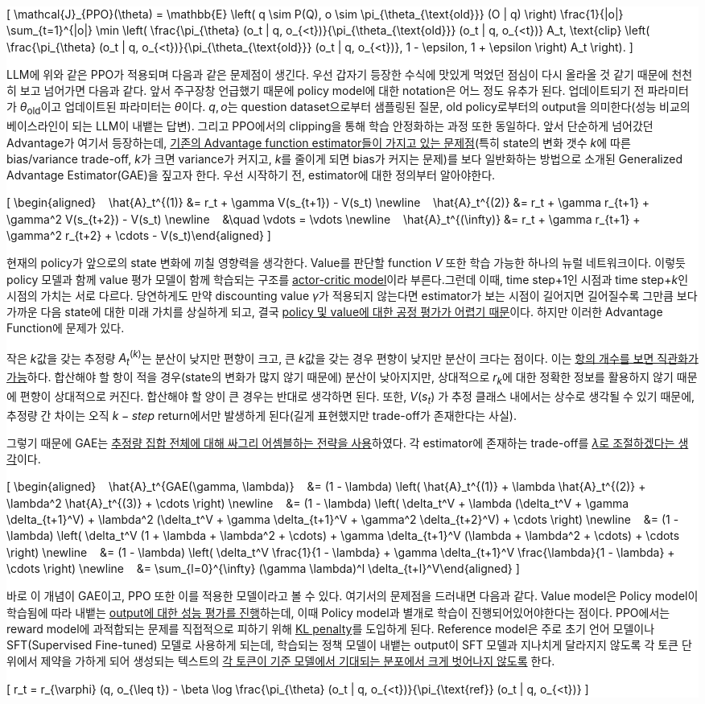 \[
\mathcal{J}\_{PPO}(\theta) = \mathbb{E} \left( q \sim P(Q), o \sim \pi\_{\theta_{\text{old}}} (O | q) \right) \frac{1}{|o|} \sum\_{t=1}^{|o|} \min \left( \frac{\pi\_{\theta} (o\_t | q, o\_{<t})}{\pi\_{\theta\_{\text{old}}} (o\_t | q, o\_{<t})} A\_t, \text{clip} \left( \frac{\pi\_{\theta} (o\_t | q, o\_{<t})}{\pi\_{\theta\_{\text{old}}} (o\_t | q, o\_{<t})}, 1 - \epsilon, 1 + \epsilon \right) A\_t \right).
\]

LLM에 위와 같은 PPO가 적용되며 다음과 같은 문제점이 생긴다. 우선 갑자기 등장한 수식에 맛있게 먹었던 점심이 다시 올라올 것 같기 때문에 천천히 보고 넘어가면 다음과 같다. 앞서 주구장창 언급했기 때문에 policy model에 대한 notation은 어느 정도 유추가 된다. 업데이트되기 전 파라미터가 $\theta_\text{old}$이고 업데이트된 파라미터는 $\theta$이다. $q, o$는 question dataset으로부터 샘플링된 질문, old policy로부터의 output을 의미한다(성능 비교의 베이스라인이 되는 LLM이 내뱉는 답변). 그리고 PPO에서의 clipping을 통해 학습 안정화하는 과정 또한 동일하다. 앞서 단순하게 넘어갔던 Advantage가 여기서 등장하는데, <u>기존의 Advantage function estimator들이 가지고 있는 문제점</u>(특히 state의 변화 갯수 $k$에 따른 bias/variance trade-off, $k$가  크면 variance가 커지고, $k$를 줄이게 되면 bias가 커지는 문제)를 보다 일반화하는 방법으로 소개된 Generalized Advantage Estimator(GAE)을 짚고자 한다. 우선 시작하기 전, estimator에 대한 정의부터 알아야한다.

\[
\begin{aligned}    \hat{A}\_t^{(1)} &= r\_t + \gamma V(s\_{t+1}) - V(s\_t) \newline    \hat{A}\_t^{(2)} &= r\_t + \gamma r\_{t+1} + \gamma^2 V(s\_{t+2}) - V(s\_t) \newline    &\quad \vdots = \vdots \newline    \hat{A}\_t^{(\infty)} &= r_t + \gamma r\_{t+1} + \gamma^2 r\_{t+2} + \cdots - V(s\_t)\end{aligned}
\]

현재의 policy가 앞으로의 state 변화에 끼칠 영향력을 생각한다. Value를 판단할 function $V$ 또한 학습 가능한 하나의 뉴럴 네트워크이다. 이렇듯 policy 모델과 함께 value 평가 모델이 함께 학습되는 구조를 <u>actor-critic model</u>이라 부른다.그런데 이때, time step+1인 시점과 time step+$k$인 시점의 가치는 서로 다르다. 당연하게도 만약 discounting value $\gamma$가 적용되지 않는다면 estimator가 보는 시점이 길어지면 길어질수록 그만큼 보다 가까운 다음 state에 대한 미래 가치를 상실하게 되고, 결국 <u>policy 및 value에 대한 공정 평가가 어렵기 때문</u>이다. 하지만 이러한 Advantage Function에 문제가 있다.

작은 $k$값을 갖는 추정량 $A_t^{(k)}$는 분산이 낮지만 편향이 크고, 큰 $k$값을 갖는 경우 편향이 낮지만 분산이 크다는 점이다. 이는 <u>항의 개수를 보면 직관화가 가능</u>하다. 합산해야 할 항이 적을 경우(state의 변화가 많지 않기 때문에) 분산이 낮아지지만, 상대적으로 $r_k$에 대한 정확한 정보를 활용하지 않기 때문에 편향이 상대적으로 커진다. 합산해야 할 양이 큰 경우는 반대로 생각하면 된다. 또한, $V(s_t)$ 가 추정 클래스 내에서는 상수로 생각될 수 있기 때문에, 추정량 간 차이는 오직  $k-step$ return에서만 발생하게 된다(길게 표현했지만 trade-off가 존재한다는 사실).

그렇기 때문에 GAE는 <u>추정량 집합 전체에 대해 싸그리 어셈블하는 전략을 사용</u>하였다. 각 estimator에 존재하는 trade-off를 <u>$\lambda$로 조절하겠다는 생각</u>이다.

\[
\begin{aligned}    \hat{A}\_t^{GAE(\gamma, \lambda)}    &= (1 - \lambda) \left( \hat{A}\_t^{(1)} + \lambda \hat{A}\_t^{(2)} + \lambda^2 \hat{A}\_t^{(3)} + \cdots \right) \newline    &= (1 - \lambda) \left( \delta\_t^V + \lambda (\delta\_t^V + \gamma \delta\_{t+1}^V) + \lambda^2 (\delta\_t^V + \gamma \delta\_{t+1}^V + \gamma^2 \delta\_{t+2}^V) + \cdots \right) \newline    &= (1 - \lambda) \left( \delta\_t^V (1 + \lambda + \lambda^2 + \cdots) + \gamma \delta\_{t+1}^V (\lambda + \lambda^2 + \cdots) + \cdots \right) \newline    &= (1 - \lambda) \left( \delta_t^V \frac{1}{1 - \lambda} + \gamma \delta\_{t+1}^V \frac{\lambda}{1 - \lambda} + \cdots \right) \newline    &= \sum_{l=0}^{\infty} (\gamma \lambda)^l \delta\_{t+l}^V\end{aligned}
\]

바로 이 개념이 GAE이고, PPO 또한 이를 적용한 모델이라고 볼 수 있다. 여기서의 문제점을 드러내면 다음과 같다. Value model은 Policy model이 학습됨에 따라 내뱉는 <u>output에 대한 성능 평가를 진행</u>하는데, 이때 Policy model과 별개로 학습이 진행되어있어야한다는 점이다.  PPO에서는 reward model에 과적합되는 문제를 직접적으로 피하기 위해 <u>KL penalty</u>를 도입하게 된다. Reference model은 주로 초기 언어 모델이나 SFT(Supervised Fine-tuned) 모델로 사용하게 되는데, 학습되는 정책 모델이 내뱉는 output이 SFT 모델과 지나치게 달라지지 않도록 각 토큰 단위에서 제약을 가하게 되어 생성되는 텍스트의 <u>각 토큰이 기준 모델에서 기대되는 분포에서 크게 벗어나지 않도록</u> 한다. 

\[
r_t = r_{\varphi} (q, o_{\leq t}) - \beta \log \frac{\pi_{\theta} (o_t | q, o_{<t})}{\pi_{\text{ref}} (o_t | q, o_{<t})}
\]

